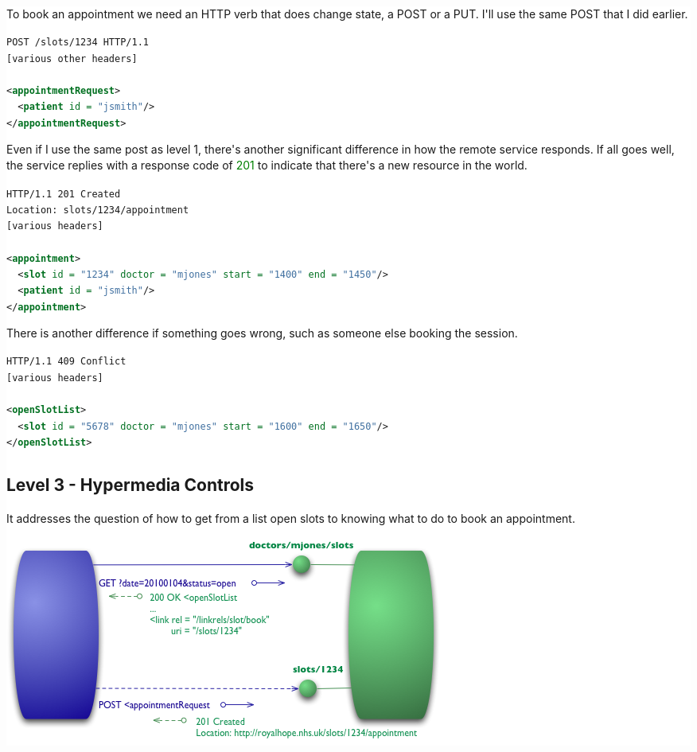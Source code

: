 To book an appointment we need an HTTP verb that does change state, a POST or a PUT. I'll use the same POST that I did earlier.

```xml
POST /slots/1234 HTTP/1.1
[various other headers]

<appointmentRequest>
  <patient id = "jsmith"/>
</appointmentRequest>
```

Even if I use the same post as level 1, there's another significant difference in how the remote service responds. If all goes well, the service replies with a response code of <font color=green>201</font> to indicate that there's a new resource in the world.

```xml
HTTP/1.1 201 Created
Location: slots/1234/appointment
[various headers]

<appointment>
  <slot id = "1234" doctor = "mjones" start = "1400" end = "1450"/>
  <patient id = "jsmith"/>
</appointment>
```

There is another difference if something goes wrong, such as someone else booking the session.

```xml
HTTP/1.1 409 Conflict
[various headers]

<openSlotList>
  <slot id = "5678" doctor = "mjones" start = "1600" end = "1650"/>
</openSlotList>
```

## Level 3 - Hypermedia Controls
It addresses the question of how to get from a list open slots to knowing what to do to book an appointment.

![level3](https://raw.githubusercontent.com/ezkanbanteam/study_group_part2/master/level3.png)
